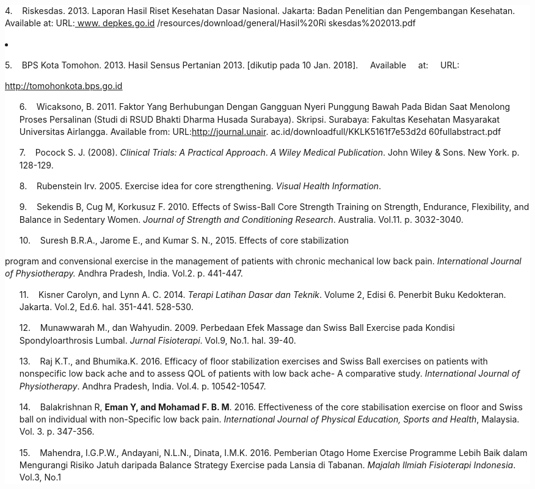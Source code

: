 <p><span class="font5">4. &nbsp;&nbsp;&nbsp;Riskesdas. 2013. Laporan Hasil Riset Kesehatan Dasar Nasional. Jakarta: Badan Penelitian dan Pengembangan Kesehatan. Available at: URL:</span><a href="http://www.depkes.go.id/"><span class="font5"> www. depkes.go.id</span></a><span class="font5"> /resources/download/general/Hasil%20Ri skesdas%202013.pdf</span></p></li>
<li>
<p><span class="font5">5. &nbsp;&nbsp;&nbsp;BPS Kota Tomohon. 2013. Hasil Sensus Pertanian 2013. [dikutip pada 10 Jan. 2018]. &nbsp;&nbsp;&nbsp;&nbsp;Available &nbsp;&nbsp;&nbsp;&nbsp;at: &nbsp;&nbsp;&nbsp;&nbsp;URL:</span></p></li></ul>
<p><a href="http://tomohonkota.bps.go.id/"><span class="font5" style="text-decoration:underline;">http://tomohonkota.bps.go.id</span></a></p>
<ul style="list-style:none;"><li>
<p><span class="font5">6. &nbsp;&nbsp;&nbsp;Wicaksono, B. 2011. Faktor Yang Berhubungan Dengan Gangguan Nyeri Punggung Bawah Pada Bidan Saat Menolong Proses Persalinan (Studi di RSUD Bhakti Dharma Husada Surabaya). Skripsi. Surabaya: Fakultas Kesehatan Masyarakat Universitas Airlangga. Available from: URL:</span><a href="http://journal.unair"><span class="font5">http://journal.unair</span></a><span class="font5">. ac.id/downloadfull/KKLK5161f7e53d2d 60fullabstract.pdf</span></p></li>
<li>
<p><span class="font5">7. &nbsp;&nbsp;&nbsp;Pocock S. J. (2008). </span><span class="font5" style="font-style:italic;">Clinical Trials: A Practical Approach</span><span class="font5">. </span><span class="font5" style="font-style:italic;">A Wiley Medical Publication</span><span class="font5">. John Wiley &amp;&nbsp;Sons. New York. p. 128-129.</span></p></li>
<li>
<p><span class="font5">8. &nbsp;&nbsp;&nbsp;Rubenstein Irv. 2005. Exercise idea for core strengthening. </span><span class="font5" style="font-style:italic;">Visual Health Information</span><span class="font5">.</span></p></li>
<li>
<p><span class="font5">9. &nbsp;&nbsp;&nbsp;Sekendis B, Cug M, Korkusuz F. 2010</span><span class="font5" style="font-style:italic;">. </span><span class="font5">Effects of Swiss-Ball Core Strength Training on Strength, Endurance, Flexibility, and Balance in Sedentary Women. </span><span class="font5" style="font-style:italic;">Journal of Strength and Conditioning Research</span><span class="font5">. Australia. Vol.11. p. 3032-3040.</span></p></li>
<li>
<p><span class="font5">10. &nbsp;&nbsp;&nbsp;Suresh B.R.A., Jarome E., and Kumar S. N., 2015. Effects of core stabilization</span></p></li></ul>
<p><span class="font5">program and convensional exercise in the management of patients with chronic mechanical low back pain. </span><span class="font5" style="font-style:italic;">International Journal of Physiotherapy.</span><span class="font5"> Andhra Pradesh, India. Vol.2. p. 441-447.</span></p>
<ul style="list-style:none;"><li>
<p><span class="font5">11. &nbsp;&nbsp;&nbsp;Kisner Carolyn, and Lynn A. C. 2014. </span><span class="font5" style="font-style:italic;">Terapi Latihan Dasar dan Teknik</span><span class="font5">. Volume 2, Edisi 6. Penerbit Buku Kedokteran. Jakarta. Vol.2, Ed.6. hal. 351-441. 528-530.</span></p></li>
<li>
<p><span class="font5">12. &nbsp;&nbsp;&nbsp;Munawwarah M., dan Wahyudin. 2009. Perbedaan Efek Massage dan Swiss Ball Exercise pada Kondisi Spondyloarthrosis Lumbal. </span><span class="font5" style="font-style:italic;">Jurnal Fisioterapi</span><span class="font5">. Vol.9, No.1. hal. 39-40.</span></p></li>
<li>
<p><span class="font5">13. &nbsp;&nbsp;&nbsp;Raj K.T., and Bhumika.K. 2016. Efficacy of floor stabilization exercises and Swiss Ball exercises on patients with nonspecific low back ache and to assess QOL of patients with low back ache- A comparative study. </span><span class="font5" style="font-style:italic;">International Journal of Physiotherapy</span><span class="font5">. Andhra Pradesh, India. Vol.4. p. 10542-10547.</span></p></li>
<li>
<p><span class="font5">14. &nbsp;&nbsp;&nbsp;Balakrishnan R, </span><span class="font0" style="font-weight:bold;">Eman Y, and Mohamad F. B. M</span><span class="font5">. 2016. Effectiveness of the core stabilisation exercise on floor and Swiss ball on individual with non-Specific low back pain. </span><span class="font5" style="font-style:italic;">International Journal of Physical Education, Sports and Health</span><span class="font5">, Malaysia. Vol. 3. p. 347-356.</span></p></li>
<li>
<p><span class="font5">15. &nbsp;&nbsp;&nbsp;Mahendra, I.G.P.W., Andayani, N.L.N., Dinata, I.M.K. 2016. Pemberian Otago Home Exercise Programme Lebih Baik dalam Mengurangi Risiko Jatuh daripada Balance Strategy Exercise pada Lansia di Tabanan. </span><span class="font5" style="font-style:italic;">Majalah Ilmiah Fisioterapi Indonesia</span><span class="font5">. Vol.3, No.1</span></p></li>